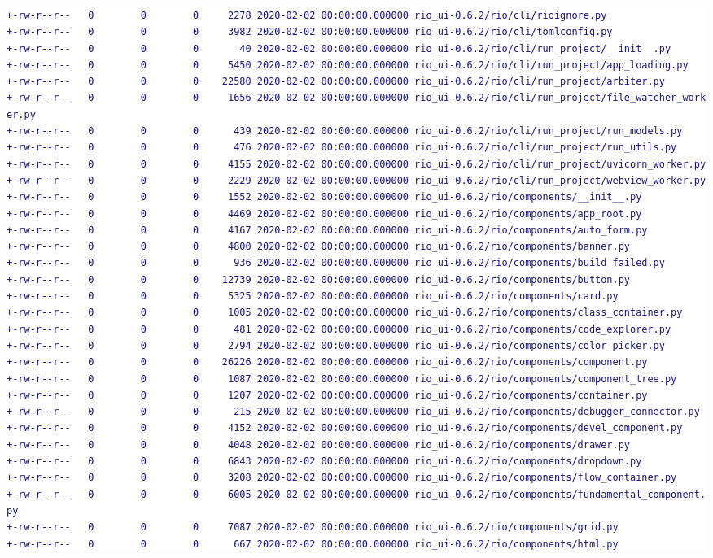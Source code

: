 ```diff
+-rw-r--r--   0        0        0     2278 2020-02-02 00:00:00.000000 rio_ui-0.6.2/rio/cli/rioignore.py
+-rw-r--r--   0        0        0     3982 2020-02-02 00:00:00.000000 rio_ui-0.6.2/rio/cli/tomlconfig.py
+-rw-r--r--   0        0        0       40 2020-02-02 00:00:00.000000 rio_ui-0.6.2/rio/cli/run_project/__init__.py
+-rw-r--r--   0        0        0     5450 2020-02-02 00:00:00.000000 rio_ui-0.6.2/rio/cli/run_project/app_loading.py
+-rw-r--r--   0        0        0    22580 2020-02-02 00:00:00.000000 rio_ui-0.6.2/rio/cli/run_project/arbiter.py
+-rw-r--r--   0        0        0     1656 2020-02-02 00:00:00.000000 rio_ui-0.6.2/rio/cli/run_project/file_watcher_worker.py
+-rw-r--r--   0        0        0      439 2020-02-02 00:00:00.000000 rio_ui-0.6.2/rio/cli/run_project/run_models.py
+-rw-r--r--   0        0        0      476 2020-02-02 00:00:00.000000 rio_ui-0.6.2/rio/cli/run_project/run_utils.py
+-rw-r--r--   0        0        0     4155 2020-02-02 00:00:00.000000 rio_ui-0.6.2/rio/cli/run_project/uvicorn_worker.py
+-rw-r--r--   0        0        0     2229 2020-02-02 00:00:00.000000 rio_ui-0.6.2/rio/cli/run_project/webview_worker.py
+-rw-r--r--   0        0        0     1552 2020-02-02 00:00:00.000000 rio_ui-0.6.2/rio/components/__init__.py
+-rw-r--r--   0        0        0     4469 2020-02-02 00:00:00.000000 rio_ui-0.6.2/rio/components/app_root.py
+-rw-r--r--   0        0        0     4167 2020-02-02 00:00:00.000000 rio_ui-0.6.2/rio/components/auto_form.py
+-rw-r--r--   0        0        0     4800 2020-02-02 00:00:00.000000 rio_ui-0.6.2/rio/components/banner.py
+-rw-r--r--   0        0        0      936 2020-02-02 00:00:00.000000 rio_ui-0.6.2/rio/components/build_failed.py
+-rw-r--r--   0        0        0    12739 2020-02-02 00:00:00.000000 rio_ui-0.6.2/rio/components/button.py
+-rw-r--r--   0        0        0     5325 2020-02-02 00:00:00.000000 rio_ui-0.6.2/rio/components/card.py
+-rw-r--r--   0        0        0     1005 2020-02-02 00:00:00.000000 rio_ui-0.6.2/rio/components/class_container.py
+-rw-r--r--   0        0        0      481 2020-02-02 00:00:00.000000 rio_ui-0.6.2/rio/components/code_explorer.py
+-rw-r--r--   0        0        0     2794 2020-02-02 00:00:00.000000 rio_ui-0.6.2/rio/components/color_picker.py
+-rw-r--r--   0        0        0    26226 2020-02-02 00:00:00.000000 rio_ui-0.6.2/rio/components/component.py
+-rw-r--r--   0        0        0     1087 2020-02-02 00:00:00.000000 rio_ui-0.6.2/rio/components/component_tree.py
+-rw-r--r--   0        0        0     1207 2020-02-02 00:00:00.000000 rio_ui-0.6.2/rio/components/container.py
+-rw-r--r--   0        0        0      215 2020-02-02 00:00:00.000000 rio_ui-0.6.2/rio/components/debugger_connector.py
+-rw-r--r--   0        0        0     4152 2020-02-02 00:00:00.000000 rio_ui-0.6.2/rio/components/devel_component.py
+-rw-r--r--   0        0        0     4048 2020-02-02 00:00:00.000000 rio_ui-0.6.2/rio/components/drawer.py
+-rw-r--r--   0        0        0     6843 2020-02-02 00:00:00.000000 rio_ui-0.6.2/rio/components/dropdown.py
+-rw-r--r--   0        0        0     3208 2020-02-02 00:00:00.000000 rio_ui-0.6.2/rio/components/flow_container.py
+-rw-r--r--   0        0        0     6005 2020-02-02 00:00:00.000000 rio_ui-0.6.2/rio/components/fundamental_component.py
+-rw-r--r--   0        0        0     7087 2020-02-02 00:00:00.000000 rio_ui-0.6.2/rio/components/grid.py
+-rw-r--r--   0        0        0      667 2020-02-02 00:00:00.000000 rio_ui-0.6.2/rio/components/html.py
```
